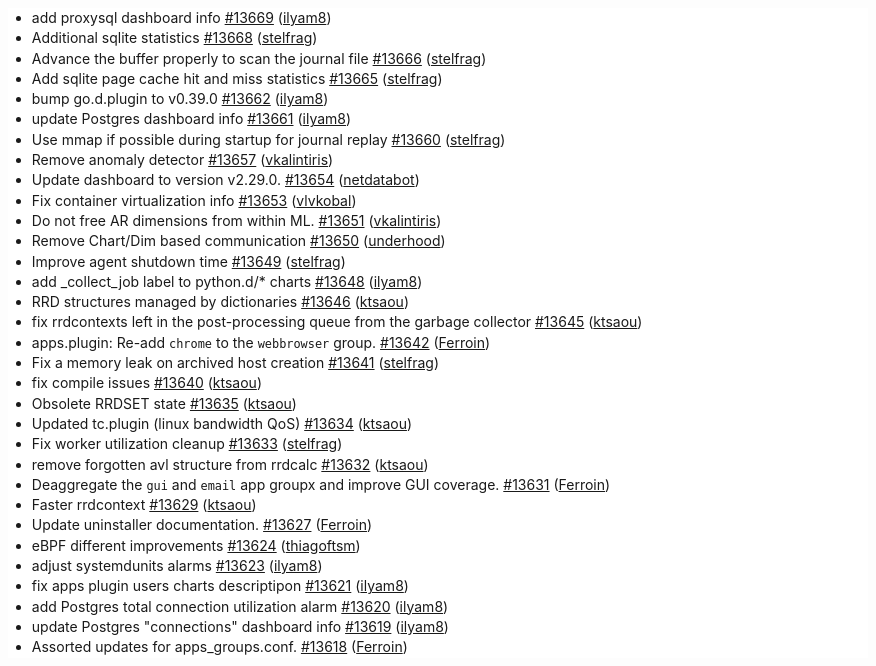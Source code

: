 - add proxysql dashboard info [\#13669](https://github.com/netdata/netdata/pull/13669) ([ilyam8](https://github.com/ilyam8))
- Additional sqlite statistics [\#13668](https://github.com/netdata/netdata/pull/13668) ([stelfrag](https://github.com/stelfrag))
- Advance the buffer properly to scan the journal file [\#13666](https://github.com/netdata/netdata/pull/13666) ([stelfrag](https://github.com/stelfrag))
- Add sqlite page cache hit and miss statistics [\#13665](https://github.com/netdata/netdata/pull/13665) ([stelfrag](https://github.com/stelfrag))
- bump go.d.plugin to v0.39.0 [\#13662](https://github.com/netdata/netdata/pull/13662) ([ilyam8](https://github.com/ilyam8))
- update Postgres dashboard info [\#13661](https://github.com/netdata/netdata/pull/13661) ([ilyam8](https://github.com/ilyam8))
- Use mmap if possible during startup for journal replay [\#13660](https://github.com/netdata/netdata/pull/13660) ([stelfrag](https://github.com/stelfrag))
- Remove anomaly detector [\#13657](https://github.com/netdata/netdata/pull/13657) ([vkalintiris](https://github.com/vkalintiris))
- Update dashboard to version v2.29.0. [\#13654](https://github.com/netdata/netdata/pull/13654) ([netdatabot](https://github.com/netdatabot))
- Fix container virtualization info [\#13653](https://github.com/netdata/netdata/pull/13653) ([vlvkobal](https://github.com/vlvkobal))
- Do not free AR dimensions from within ML. [\#13651](https://github.com/netdata/netdata/pull/13651) ([vkalintiris](https://github.com/vkalintiris))
- Remove Chart/Dim based communication [\#13650](https://github.com/netdata/netdata/pull/13650) ([underhood](https://github.com/underhood))
- Improve agent shutdown time [\#13649](https://github.com/netdata/netdata/pull/13649) ([stelfrag](https://github.com/stelfrag))
- add \_collect\_job label to python.d/\* charts [\#13648](https://github.com/netdata/netdata/pull/13648) ([ilyam8](https://github.com/ilyam8))
- RRD structures managed by dictionaries [\#13646](https://github.com/netdata/netdata/pull/13646) ([ktsaou](https://github.com/ktsaou))
- fix rrdcontexts left in the post-processing queue from the garbage collector [\#13645](https://github.com/netdata/netdata/pull/13645) ([ktsaou](https://github.com/ktsaou))
- apps.plugin: Re-add `chrome` to the `webbrowser` group. [\#13642](https://github.com/netdata/netdata/pull/13642) ([Ferroin](https://github.com/Ferroin))
- Fix a memory leak on archived host creation [\#13641](https://github.com/netdata/netdata/pull/13641) ([stelfrag](https://github.com/stelfrag))
- fix compile issues [\#13640](https://github.com/netdata/netdata/pull/13640) ([ktsaou](https://github.com/ktsaou))
- Obsolete RRDSET state [\#13635](https://github.com/netdata/netdata/pull/13635) ([ktsaou](https://github.com/ktsaou))
- Updated tc.plugin \(linux bandwidth QoS\) [\#13634](https://github.com/netdata/netdata/pull/13634) ([ktsaou](https://github.com/ktsaou))
- Fix worker utilization cleanup [\#13633](https://github.com/netdata/netdata/pull/13633) ([stelfrag](https://github.com/stelfrag))
- remove forgotten avl structure from rrdcalc [\#13632](https://github.com/netdata/netdata/pull/13632) ([ktsaou](https://github.com/ktsaou))
- Deaggregate the `gui` and `email` app groupx and improve GUI coverage. [\#13631](https://github.com/netdata/netdata/pull/13631) ([Ferroin](https://github.com/Ferroin))
- Faster rrdcontext [\#13629](https://github.com/netdata/netdata/pull/13629) ([ktsaou](https://github.com/ktsaou))
- Update uninstaller documentation. [\#13627](https://github.com/netdata/netdata/pull/13627) ([Ferroin](https://github.com/Ferroin))
- eBPF different improvements [\#13624](https://github.com/netdata/netdata/pull/13624) ([thiagoftsm](https://github.com/thiagoftsm))
- adjust systemdunits alarms [\#13623](https://github.com/netdata/netdata/pull/13623) ([ilyam8](https://github.com/ilyam8))
- fix apps plugin users charts descriptipon [\#13621](https://github.com/netdata/netdata/pull/13621) ([ilyam8](https://github.com/ilyam8))
- add Postgres total connection utilization alarm [\#13620](https://github.com/netdata/netdata/pull/13620) ([ilyam8](https://github.com/ilyam8))
- update Postgres "connections" dashboard info [\#13619](https://github.com/netdata/netdata/pull/13619) ([ilyam8](https://github.com/ilyam8))
- Assorted updates for apps\_groups.conf. [\#13618](https://github.com/netdata/netdata/pull/13618) ([Ferroin](https://github.com/Ferroin))